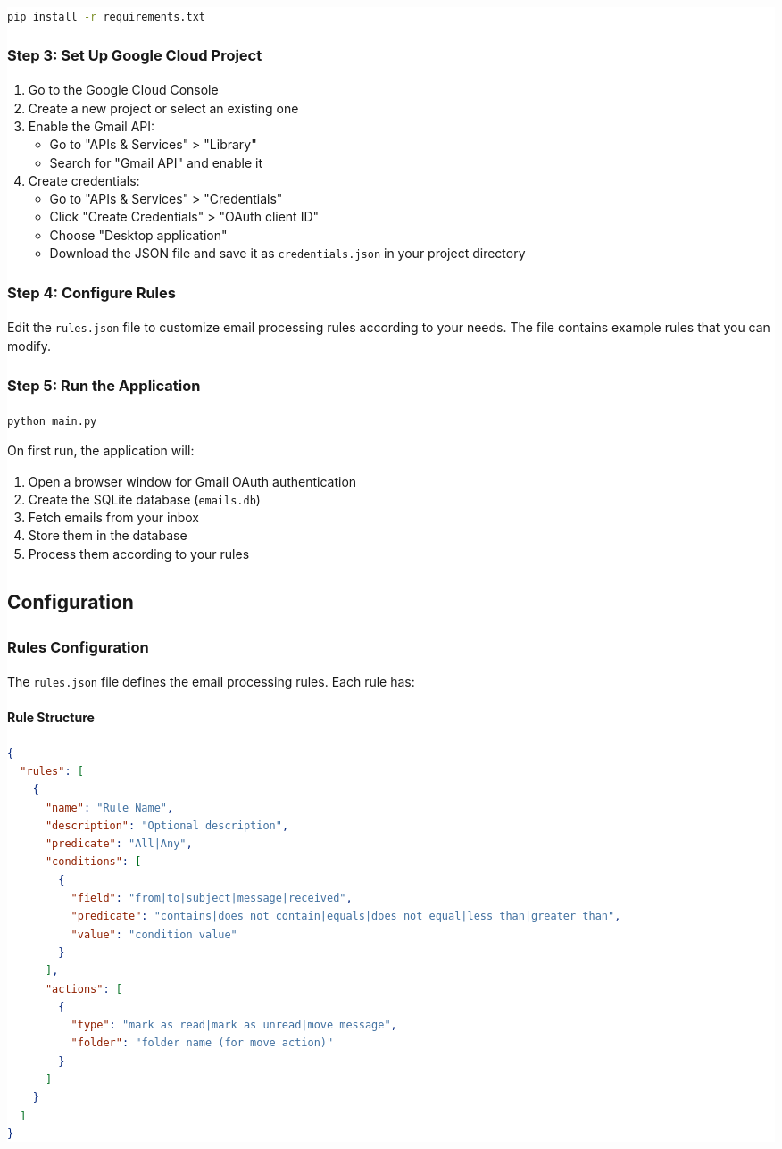 ```bash
pip install -r requirements.txt
```

### Step 3: Set Up Google Cloud Project

1. Go to the [Google Cloud Console](https://console.cloud.google.com/)
2. Create a new project or select an existing one
3. Enable the Gmail API:
   - Go to "APIs & Services" > "Library"
   - Search for "Gmail API" and enable it
4. Create credentials:
   - Go to "APIs & Services" > "Credentials"
   - Click "Create Credentials" > "OAuth client ID"
   - Choose "Desktop application"
   - Download the JSON file and save it as `credentials.json` in your project directory

### Step 4: Configure Rules

Edit the `rules.json` file to customize email processing rules according to your needs. The file contains example rules that you can modify.

### Step 5: Run the Application

```bash
python main.py
```

On first run, the application will:
1. Open a browser window for Gmail OAuth authentication
2. Create the SQLite database (`emails.db`)
3. Fetch emails from your inbox
4. Store them in the database
5. Process them according to your rules

## Configuration

### Rules Configuration

The `rules.json` file defines the email processing rules. Each rule has:

#### Rule Structure
```json
{
  "rules": [
    {
      "name": "Rule Name",
      "description": "Optional description",
      "predicate": "All|Any",
      "conditions": [
        {
          "field": "from|to|subject|message|received",
          "predicate": "contains|does not contain|equals|does not equal|less than|greater than",
          "value": "condition value"
        }
      ],
      "actions": [
        {
          "type": "mark as read|mark as unread|move message",
          "folder": "folder name (for move action)"
        }
      ]
    }
  ]
}
```